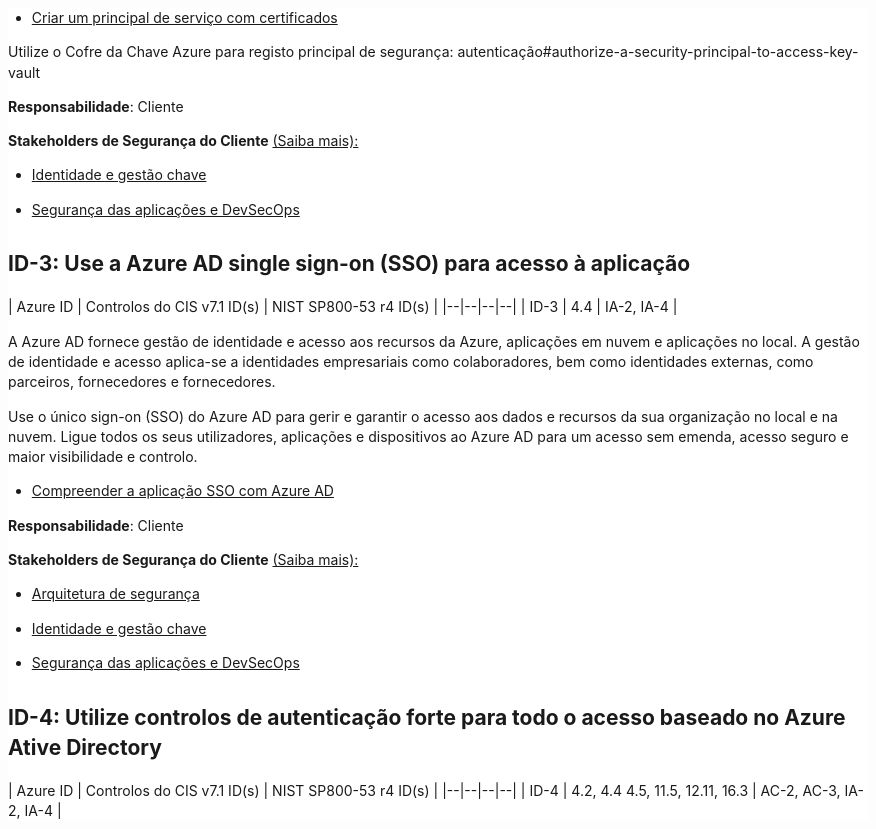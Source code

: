 - [Criar um principal de serviço com certificados](../../active-directory/develop/howto-authenticate-service-principal-powershell.md)

Utilize o Cofre da Chave Azure para registo principal de segurança: autenticação#authorize-a-security-principal-to-access-key-vault

**Responsabilidade**: Cliente

**Stakeholders de Segurança do Cliente** [(Saiba mais):](/azure/cloud-adoption-framework/organize/cloud-security#security-functions)

- [Identidade e gestão chave](/azure/cloud-adoption-framework/organize/cloud-security-identity-keys)

- [Segurança das aplicações e DevSecOps](/azure/cloud-adoption-framework/organize/cloud-security-application-security-devsecops)

## <a name="id-3-use-azure-ad-single-sign-on-sso-for-application-access"></a>ID-3: Use a Azure AD single sign-on (SSO) para acesso à aplicação

| Azure ID | Controlos do CIS v7.1 ID(s) | NIST SP800-53 r4 ID(s) |
|--|--|--|--|
| ID-3 | 4.4 | IA-2, IA-4 |

A Azure AD fornece gestão de identidade e acesso aos recursos da Azure, aplicações em nuvem e aplicações no local. A gestão de identidade e acesso aplica-se a identidades empresariais como colaboradores, bem como identidades externas, como parceiros, fornecedores e fornecedores.

Use o único sign-on (SSO) do Azure AD para gerir e garantir o acesso aos dados e recursos da sua organização no local e na nuvem. Ligue todos os seus utilizadores, aplicações e dispositivos ao Azure AD para um acesso sem emenda, acesso seguro e maior visibilidade e controlo. 

- [Compreender a aplicação SSO com Azure AD](../../active-directory/manage-apps/what-is-single-sign-on.md)

**Responsabilidade**: Cliente

**Stakeholders de Segurança do Cliente** [(Saiba mais):](/azure/cloud-adoption-framework/organize/cloud-security#security-functions)

- [Arquitetura de segurança](/azure/cloud-adoption-framework/organize/cloud-security-architecture)

- [Identidade e gestão chave](/azure/cloud-adoption-framework/organize/cloud-security-identity-keys)

- [Segurança das aplicações e DevSecOps](/azure/cloud-adoption-framework/organize/cloud-security-application-security-devsecops)

## <a name="id-4-use-strong-authentication-controls-for-all-azure-active-directory-based-access"></a>ID-4: Utilize controlos de autenticação forte para todo o acesso baseado no Azure Ative Directory

| Azure ID | Controlos do CIS v7.1 ID(s) | NIST SP800-53 r4 ID(s) |
|--|--|--|--|
| ID-4 | 4.2, 4.4 4.5, 11.5, 12.11, 16.3 | AC-2, AC-3, IA-2, IA-4 |
